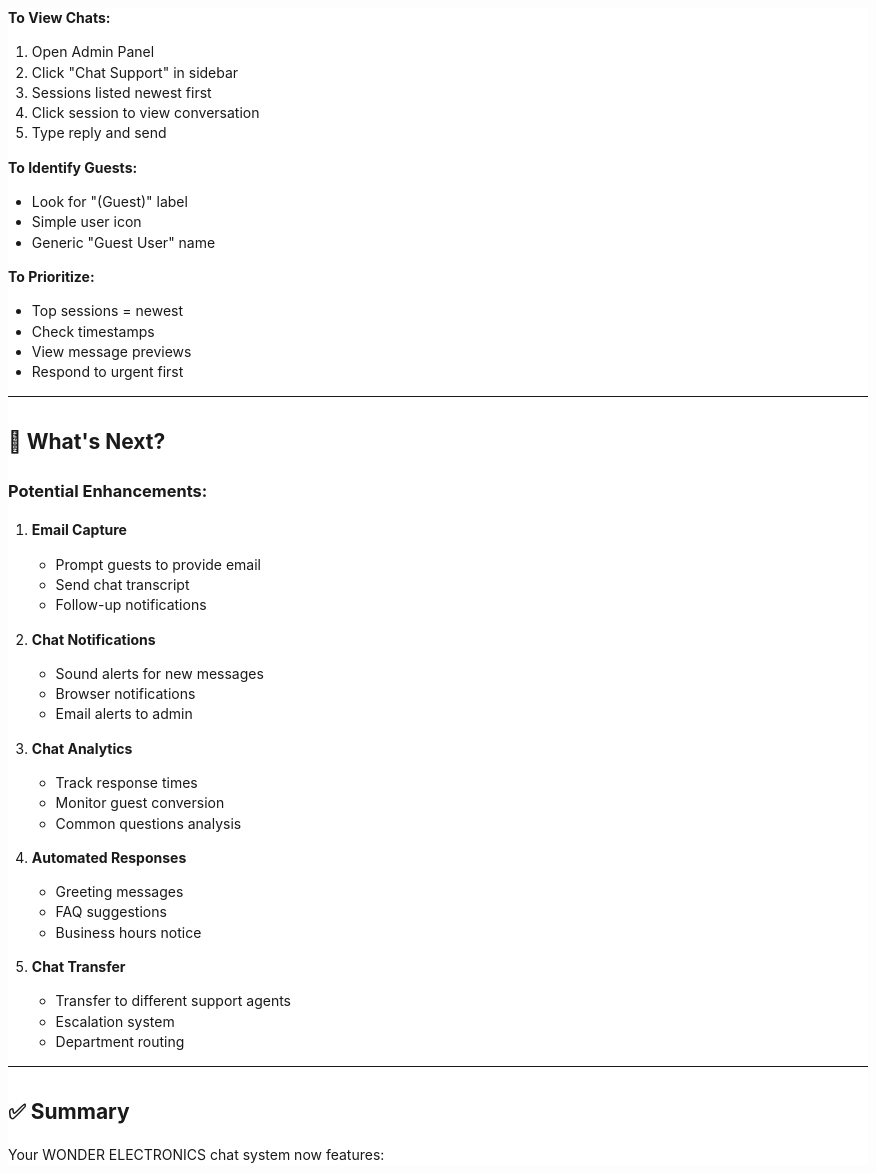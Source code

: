 **To View Chats:**
1. Open Admin Panel
2. Click "Chat Support" in sidebar
3. Sessions listed newest first
4. Click session to view conversation
5. Type reply and send

**To Identify Guests:**
- Look for "(Guest)" label
- Simple user icon
- Generic "Guest User" name

**To Prioritize:**
- Top sessions = newest
- Check timestamps
- View message previews
- Respond to urgent first

---

## 🚀 What's Next?

### **Potential Enhancements:**

1. **Email Capture**
   - Prompt guests to provide email
   - Send chat transcript
   - Follow-up notifications

2. **Chat Notifications**
   - Sound alerts for new messages
   - Browser notifications
   - Email alerts to admin

3. **Chat Analytics**
   - Track response times
   - Monitor guest conversion
   - Common questions analysis

4. **Automated Responses**
   - Greeting messages
   - FAQ suggestions
   - Business hours notice

5. **Chat Transfer**
   - Transfer to different support agents
   - Escalation system
   - Department routing

---

## ✅ Summary

Your WONDER ELECTRONICS chat system now features:
